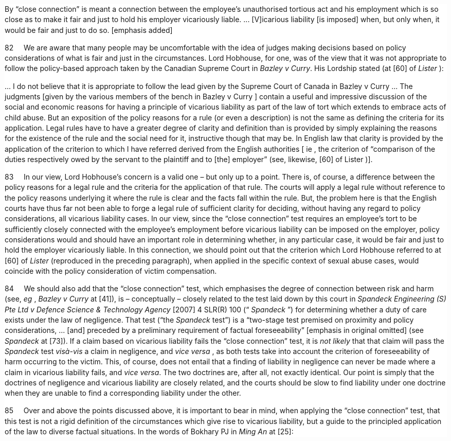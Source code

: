 
 By “close connection” is meant a connection between the employee’s unauthorised tortious act and his employment which is so close as to make it fair and just to hold his employer vicariously liable. ... [V]icarious liability [is imposed] when, but only when, it would be fair and just to do so. [emphasis added] 

82     We are aware that many people may be uncomfortable with the idea of judges making decisions based on policy considerations of what is fair and just in the circumstances. Lord Hobhouse, for one, was of the view that it was not appropriate to follow the policy-based approach taken by the Canadian Supreme Court in _Bazley v Curry_. His Lordship stated (at [60] of _Lister_ ): 

 ... I do not believe that it is appropriate to follow the lead given by the Supreme Court of Canada in Bazley v Curry ... The judgments [given by the various members of the bench in Bazley v Curry ] contain a useful and impressive discussion of the social and economic reasons for having a principle of vicarious liability as part of the law of tort which extends to embrace acts of child abuse. But an exposition of the policy reasons for a rule (or even a description) is not the same as defining the criteria for its application. Legal rules have to have a greater degree of clarity and definition than is provided by simply explaining the reasons for the existence of the rule and the social need for it, instructive though that may be. In English law that clarity is provided by the application of the criterion to which I have referred derived from the English authorities [ ie , the criterion of “comparison of the duties respectively owed by the servant to the plaintiff and to [the] employer” (see, likewise, [60] of Lister )]. 

83     In our view, Lord Hobhouse’s concern is a valid one – but only up to a point. There is, of course, a difference between the policy reasons for a legal rule and the criteria for the application of that rule. The courts will apply a legal rule without reference to the policy reasons underlying it where the rule is clear and the facts fall within the rule. But, the problem here is that the English courts have thus far not been able to forge a legal rule of sufficient clarity for deciding, without having any regard to policy considerations, all vicarious liability cases. In our view, since the “close connection” test requires an employee’s tort to be sufficiently closely connected with the employee’s employment before vicarious liability can be imposed on the employer, policy considerations would and should have an important role in determining whether, in any particular case, it would be fair and just to hold the employer vicariously liable. In this connection, we should point out that the criterion which Lord Hobhouse referred to at [60] of _Lister_ (reproduced in the preceding paragraph), when applied in the specific context of sexual abuse cases, would coincide with the policy consideration of victim compensation. 

84     We should also add that the “close connection” test, which emphasises the degree of connection between risk and harm (see, _eg_ , _Bazley v Curry_ at [41]), is – conceptually – closely related to the test laid down by this court in _Spandeck Engineering (S) Pte Ltd v Defence Science & Technology Agency_ [2007] 4 SLR(R) 100 (“ _Spandeck_ ”) for determining whether a duty of care exists under the law of negligence. That test (“the _Spandeck_ test”) is a “two-stage test premised on proximity and policy considerations, ... [and] preceded by a preliminary requirement of factual foreseeability” [emphasis in original omitted] (see _Spandeck_ at [73]). If a claim based on vicarious liability fails the “close connection” test, it is _not likely_ that that claim will pass the _Spandeck_ test _visà-vis_ a claim in negligence, and _vice versa_ , as both tests take into account the criterion of foreseeability of harm occurring to the victim. This, of course, does not entail that a finding of liability in negligence can never be made where a claim in vicarious liability fails, and _vice versa_. The two doctrines are, after all, not exactly identical. Our point is simply that the doctrines of negligence and vicarious liability are closely related, and the courts should be slow to find liability under one doctrine when they are unable to find a corresponding liability under the other. 


85     Over and above the points discussed above, it is important to bear in mind, when applying the “close connection” test, that this test is not a rigid definition of the circumstances which give rise to vicarious liability, but a guide to the principled application of the law to diverse factual situations. In the words of Bokhary PJ in _Ming An_ at [25]: 

